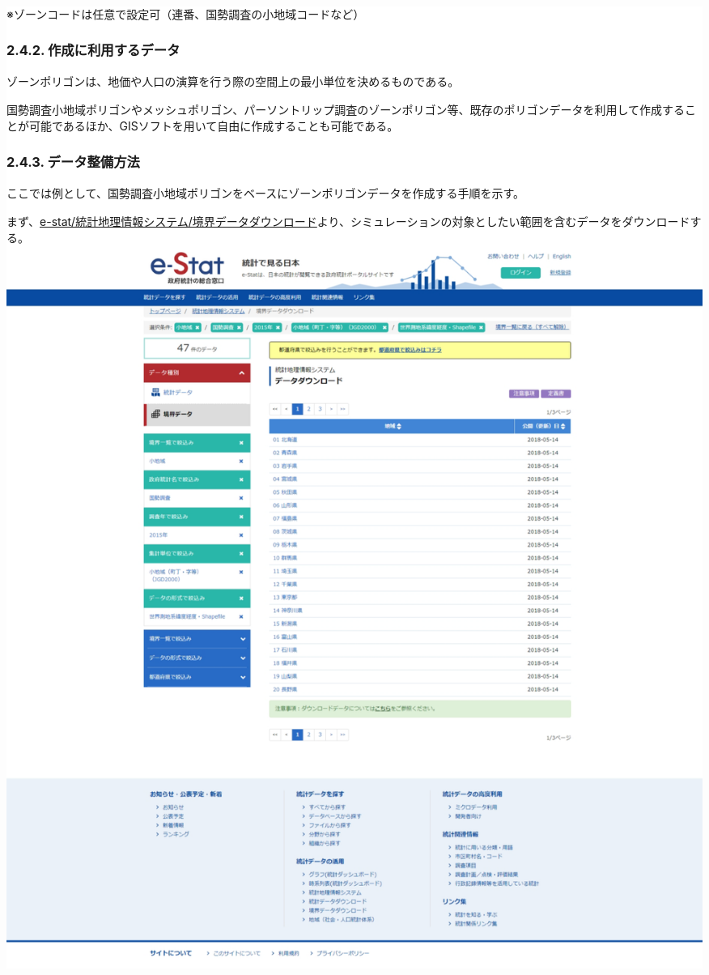 ※ゾーンコードは任意で設定可（連番、国勢調査の小地域コードなど）

### 2.4.2. 作成に利用するデータ

ゾーンポリゴンは、地価や人口の演算を行う際の空間上の最小単位を決めるものである。

国勢調査小地域ポリゴンやメッシュポリゴン、パーソントリップ調査のゾーンポリゴン等、既存のポリゴンデータを利用して作成することが可能であるほか、GISソフトを用いて自由に作成することも可能である。

### 2.4.3. データ整備方法

ここでは例として、国勢調査小地域ポリゴンをベースにゾーンポリゴンデータを作成する手順を示す。

まず、[e-stat/統計地理情報システム/境界データダウンロード](https://www.e-stat.go.jp/gis/statmap-search?page=1&type=2&aggregateUnitForBoundary=A&toukeiCode=00200521&toukeiYear=2015&serveyId=A002005212015&coordsys=1&format=shape&datum=2000)より、シミュレーションの対象としたい範囲を含むデータをダウンロードする。<br>
<img src="../resources/02data_preparation/01image11.png">
